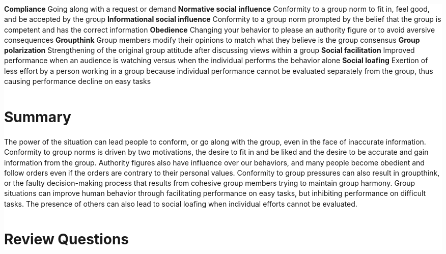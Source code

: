 <tr>
<td><strong data-type="term" class="no-emphasis">Compliance</strong></td>
<td>Going along with a request or demand</td>
</tr>
<tr>
<td><strong data-type="term" class="no-emphasis">Normative social influence</strong></td>
<td>Conformity to a group norm to fit in, feel good, and be accepted by the group</td>
</tr>
<tr>
<td><strong data-type="term" class="no-emphasis">Informational social influence</strong></td>
<td>Conformity to a group norm prompted by the belief that the group is competent and has the correct information</td>
</tr>
<tr>
<td><strong data-type="term" class="no-emphasis">Obedience</strong></td>
<td>Changing your behavior to please an authority figure or to avoid aversive consequences </td>
</tr>
<tr>
<td><strong data-type="term" class="no-emphasis">Groupthink</strong></td>
<td>Group members modify their opinions to match what they believe is the group consensus</td>
</tr>
<tr>
<td><strong data-type="term" class="no-emphasis">Group polarization</strong></td>
<td>Strengthening of the original group attitude after discussing views within a group</td>
</tr>
<tr>
<td><strong data-type="term" class="no-emphasis">Social facilitation</strong></td>
<td>Improved performance when an audience is watching versus when the individual performs the behavior alone</td>
</tr>
<tr>
<td><strong data-type="term" class="no-emphasis">Social loafing</strong></td>
<td>Exertion of less effort by a person working in a group because individual performance cannot be evaluated separately from the group, thus causing performance decline on easy tasks</td>
</tr>
</tbody></table>

# Summary

The power of the situation can lead people to conform, or go along with the group, even in the face of inaccurate information. Conformity to group norms is driven by two motivations, the desire to fit in and be liked and the desire to be accurate and gain information from the group. Authority figures also have influence over our behaviors, and many people become obedient and follow orders even if the orders are contrary to their personal values. Conformity to group pressures can also result in groupthink, or the faulty decision-making process that results from cohesive group members trying to maintain group harmony. Group situations can improve human behavior through facilitating performance on easy tasks, but inhibiting performance on difficult tasks. The presence of others can also lead to social loafing when individual efforts cannot be evaluated.

# Review Questions
